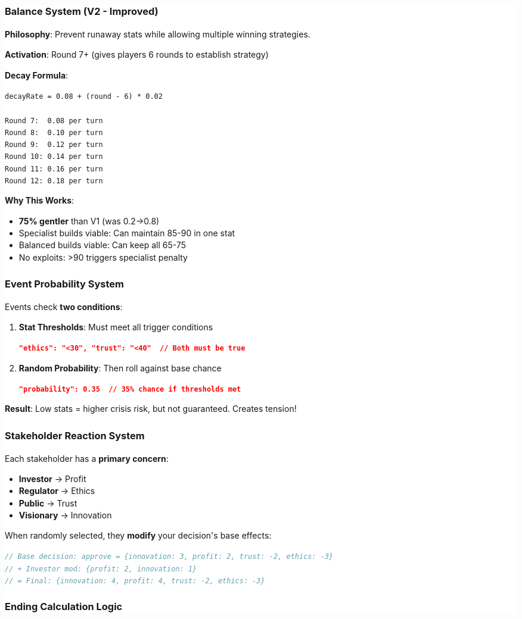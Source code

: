 ### Balance System (V2 - Improved)

**Philosophy**: Prevent runaway stats while allowing multiple winning strategies.

**Activation**: Round 7+ (gives players 6 rounds to establish strategy)

**Decay Formula**:
```
decayRate = 0.08 + (round - 6) * 0.02

Round 7:  0.08 per turn
Round 8:  0.10 per turn
Round 9:  0.12 per turn
Round 10: 0.14 per turn
Round 11: 0.16 per turn
Round 12: 0.18 per turn
```

**Why This Works**:
- **75% gentler** than V1 (was 0.2→0.8)
- Specialist builds viable: Can maintain 85-90 in one stat
- Balanced builds viable: Can keep all 65-75
- No exploits: >90 triggers specialist penalty

### Event Probability System

Events check **two conditions**:

1. **Stat Thresholds**: Must meet all trigger conditions
   ```json
   "ethics": "<30", "trust": "<40"  // Both must be true
   ```

2. **Random Probability**: Then roll against base chance
   ```json
   "probability": 0.35  // 35% chance if thresholds met
   ```

**Result**: Low stats = higher crisis risk, but not guaranteed. Creates tension!

### Stakeholder Reaction System

Each stakeholder has a **primary concern**:

- **Investor** → Profit
- **Regulator** → Ethics
- **Public** → Trust
- **Visionary** → Innovation

When randomly selected, they **modify** your decision's base effects:
```javascript
// Base decision: approve = {innovation: 3, profit: 2, trust: -2, ethics: -3}
// + Investor mod: {profit: 2, innovation: 1}
// = Final: {innovation: 4, profit: 4, trust: -2, ethics: -3}
```

### Ending Calculation Logic
